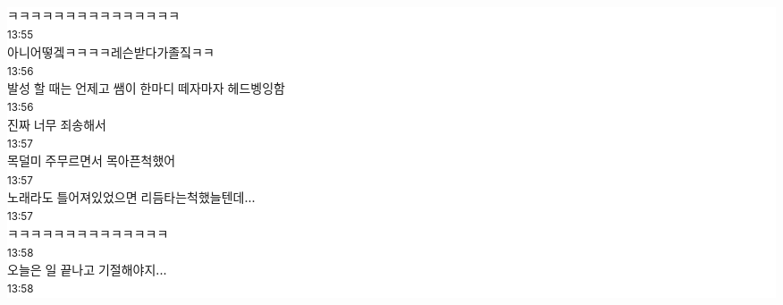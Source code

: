 </div>
<div markdown="1">
ㅋㅋㅋㅋㅋㅋㅋㅋㅋㅋㅋㅋㅋㅋㅋ
</div>
</div>
<div class="message" markdown="1">
<div class="message-date" markdown="1">
<small>13:55</small>
</div>
<div markdown="1">
아니어떻겤ㅋㅋㅋㅋ레슨받다가졸짘ㅋㅋ
</div>
</div>
<div class="message" markdown="1">
<div class="message-date" markdown="1">
<small>13:56</small>
</div>
<div markdown="1">
발성 할 때는 언제고 쌤이 한마디 떼자마자 헤드벵잉함
</div>
</div>
<div class="message" markdown="1">
<div class="message-date" markdown="1">
<small>13:56</small>
</div>
<div markdown="1">
진짜 너무 죄송해서
</div>
</div>
<div class="message" markdown="1">
<div class="message-date" markdown="1">
<small>13:57</small>
</div>
<div markdown="1">
목덜미 주무르면서 목아픈척했어
</div>
</div>
<div class="message" markdown="1">
<div class="message-date" markdown="1">
<small>13:57</small>
</div>
<div markdown="1">
노래라도 틀어져있었으면 리듬타는척했늘텐데...
</div>
</div>
<div class="message" markdown="1">
<div class="message-date" markdown="1">
<small>13:57</small>
</div>
<div markdown="1">
ㅋㅋㅋㅋㅋㅋㅋㅋㅋㅋㅋㅋㅋㅋ
</div>
</div>
<div class="message" markdown="1">
<div class="message-date" markdown="1">
<small>13:58</small>
</div>
<div markdown="1">
오늘은 일 끝나고 기절해야지...
</div>
</div>
<div class="message" markdown="1">
<div class="message-date" markdown="1">
<small>13:58</small>